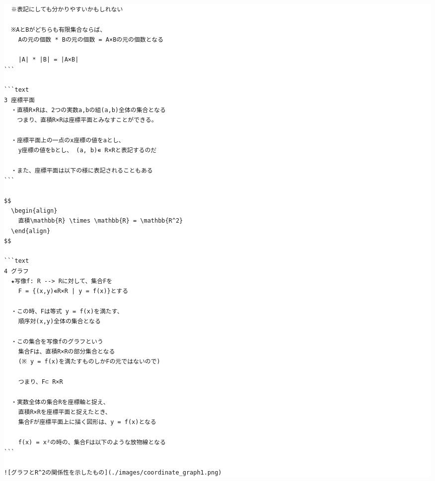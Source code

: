       ※表記にしても分かりやすいかもしれない
    
      ※AとBがどちらも有限集合ならば、
        Aの元の個数 * Bの元の個数 = A×Bの元の個数となる

        |A| * |B| = |A×B|
    ```

    ```text
    3 座標平面
      ・直積R×Rは、2つの実数a,bの組(a,b)全体の集合となる
      　つまり、直積R×Rは座標平面とみなすことができる。

      ・座標平面上の一点のx座標の値をaとし、
        y座標の値をbとし、 (a, b)∊ R×Rと表記するのだ

      ・また、座標平面は以下の様に表記されることもある
    ```

    $$
      \begin{align}
        直積\mathbb{R} \times \mathbb{R} = \mathbb{R^2}
      \end{align}
    $$

    ```text
    4 グラフ
      ★写像f: R --> Rに対して、集合Fを
        F = {(x,y)∊R×R | y = f(x)}とする

      ・この時、Fは等式 y = f(x)を満たす、
        順序対(x,y)全体の集合となる
      
      ・この集合を写像fのグラフという
        集合Fは、直積R×Rの部分集合となる
        (※ y = f(x)を満たすものしかFの元ではないので)

        つまり、F⊂ R×R
      
      ・実数全体の集合Rを座標軸と捉え、
        直積R×Rを座標平面と捉えたとき、
        集合Fが座標平面上に描く図形は、y = f(x)となる

        f(x) = x²の時の、集合Fは以下のような放物線となる
    ```

    ![グラフとR^2の関係性を示したもの](./images/coordinate_graph1.png)
